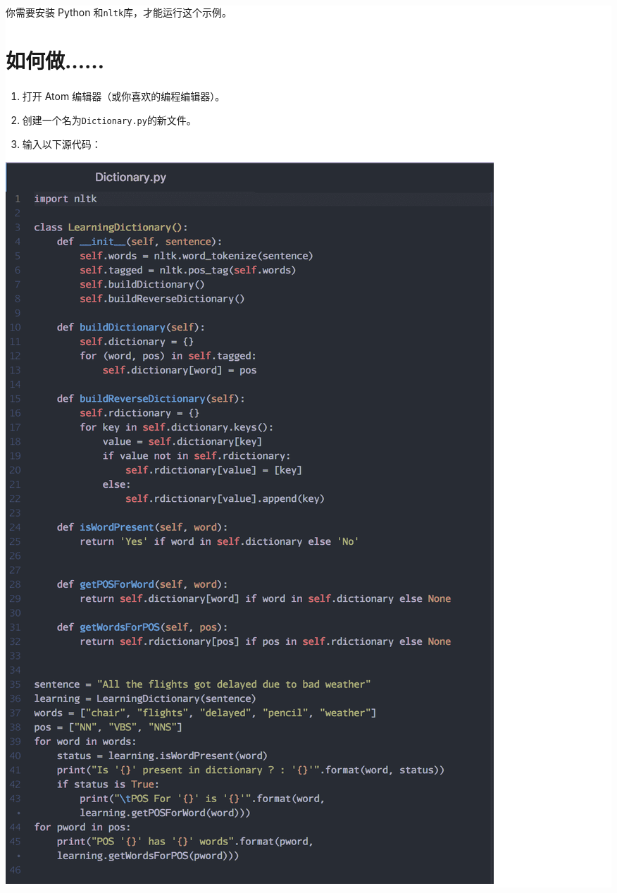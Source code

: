 你需要安装 Python 和`nltk`库，才能运行这个示例。

# 如何做……

1.  打开 Atom 编辑器（或你喜欢的编程编辑器）。

1.  创建一个名为`Dictionary.py`的新文件。

1.  输入以下源代码：

![](img/48346cdf-5656-4b23-bacc-c095c5296b82.png)
